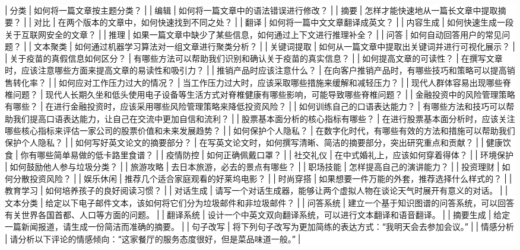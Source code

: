 | 分类 | 如何将一篇文章按主题分类？ |
| 编辑 | 如何将一篇文章中的语法错误进行修改？ |
| 摘要 | 怎样才能快速地从一篇长文章中提取摘要？ |
| 对比 | 在两个版本的文章中，如何快速找到不同之处？ |
| 翻译 | 如何将一篇中文文章翻译成英文？ |
| 内容生成 | 如何快速生成一段关于互联网安全的文章？ |
| 推理 | 如果一篇文章中缺少了某些信息，如何通过上下文进行推理补全？ |
| 问答 | 如何自动回答用户的常见问题？ |
| 文本聚类 | 如何通过机器学习算法对一组文章进行聚类分析？ |
| 关键词提取 | 如何从一篇文章中提取出关键词并进行可视化展示？ |
| 关于疫苗的真假信息如何区分？                  | 有哪些方法可以帮助我们识别和确认关于疫苗的真实信息？                                                                                                                                                         |
| 如何提高文章的可读性？                      | 在撰写文章时，应该注意哪些方面来提高文章的易读性和吸引力？                                                                                                                                                 |
| 推销产品时应该注意什么？                    | 在向客户推销产品时，有哪些技巧和策略可以提高销售转化率？                                                                                                                                                     |
| 如何应对工作压力过大的情况？                | 当工作压力过大时，应该采取哪些措施来缓解和减轻压力？                                                                                                                                                         |
| 现代人群体容易出现哪些脊椎问题？            | 现代人长期久坐和低头使用电子设备等生活方式对脊椎健康有哪些影响，可能导致哪些脊椎问题？                                                                                                                         |
| 金融投资中的风险管理策略有哪些？            | 在进行金融投资时，应该采用哪些风险管理策略来降低投资风险？                                                                                                                                                   |
| 如何训练自己的口语表达能力？                | 有哪些方法和技巧可以帮助我们提高口语表达能力，让自己在交流中更加自信和流利？                                                                                                                                   |
| 股票基本面分析的核心指标有哪些？            | 在进行股票基本面分析时，应该关注哪些核心指标来评估一家公司的股票价值和未来发展趋势？                                                                                                                           |
| 如何保护个人隐私？                          | 在数字化时代，有哪些有效的方法和措施可以帮助我们保护个人隐私？                                                                                                                                                 |
| 如何写好英文论文的摘要部分？                | 在写英文论文时，如何撰写清晰、简洁的摘要部分，突出研究重点和贡献？                                                                                                                                             |
| 健康饮食 | 你有哪些简单易做的低卡路里食谱？ |
| 疫情防控 | 如何正确佩戴口罩？ |
| 社交礼仪 | 在中式婚礼上，应该如何穿着得体？ |
| 环境保护 | 如何鼓励他人参与垃圾分类？ |
| 旅游攻略 | 去日本旅游，必去的景点有哪些？ |
| 职场技能 | 怎样提高自己的演讲能力？ |
| 投资理财 | 如何分散投资风险？ |
| 娱乐休闲 | 推荐几个适合家庭观看的好莱坞电影？ |
| 时尚穿搭 | 如果想要一件万能的外套，推荐选择什么样式的？ |
| 教育学习 | 如何培养孩子的良好阅读习惯？ |
| 对话生成 | 请写一个对话生成器，能够让两个虚拟人物在谈论天气时展开有意义的对话。 |
| 文本分类 | 给定以下电子邮件文本，该如何将它们分为垃圾邮件和非垃圾邮件？ |
| 问答系统 | 建立一个基于知识图谱的问答系统，可以回答有关世界各国首都、人口等方面的问题。 |
| 翻译系统 | 设计一个中英文双向翻译系统，可以进行文本翻译和语音翻译。 |
| 摘要生成 | 给定一篇新闻报道，请生成一份简洁而准确的摘要。 |
| 句子改写 | 将下列句子改写为更加简练的表达方式：“我明天会去参加会议。” |
| 情感分析 | 请分析以下评论的情感倾向：“这家餐厅的服务态度很好，但是菜品味道一般。” |
